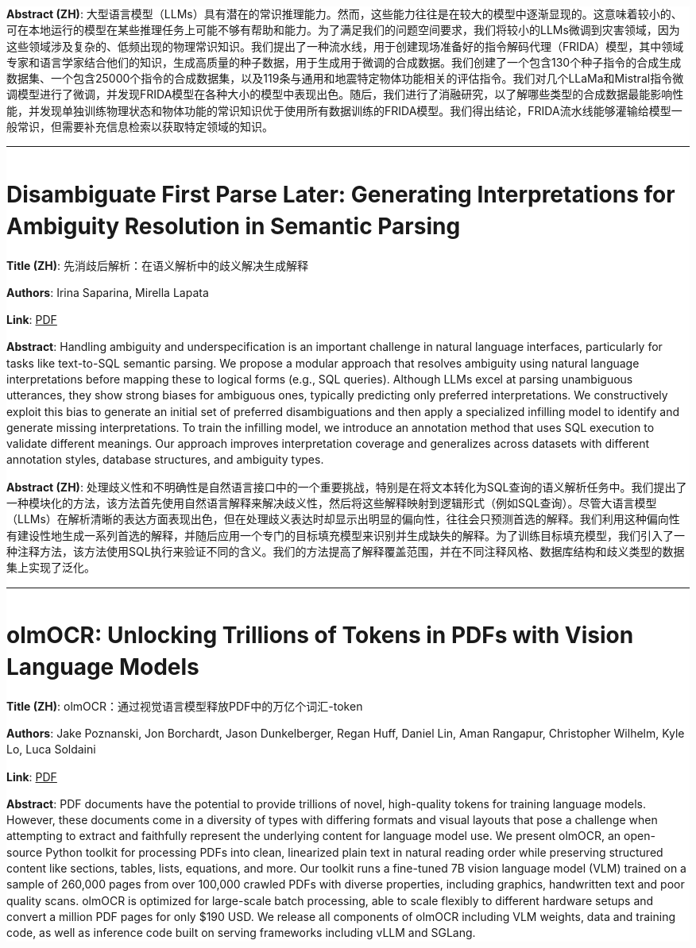 **Abstract (ZH)**: 大型语言模型（LLMs）具有潜在的常识推理能力。然而，这些能力往往是在较大的模型中逐渐显现的。这意味着较小的、可在本地运行的模型在某些推理任务上可能不够有帮助和能力。为了满足我们的问题空间要求，我们将较小的LLMs微调到灾害领域，因为这些领域涉及复杂的、低频出现的物理常识知识。我们提出了一种流水线，用于创建现场准备好的指令解码代理（FRIDA）模型，其中领域专家和语言学家结合他们的知识，生成高质量的种子数据，用于生成用于微调的合成数据。我们创建了一个包含130个种子指令的合成生成数据集、一个包含25000个指令的合成数据集，以及119条与通用和地震特定物体功能相关的评估指令。我们对几个LLaMa和Mistral指令微调模型进行了微调，并发现FRIDA模型在各种大小的模型中表现出色。随后，我们进行了消融研究，以了解哪些类型的合成数据最能影响性能，并发现单独训练物理状态和物体功能的常识知识优于使用所有数据训练的FRIDA模型。我们得出结论，FRIDA流水线能够灌输给模型一般常识，但需要补充信息检索以获取特定领域的知识。 

---
# Disambiguate First Parse Later: Generating Interpretations for Ambiguity Resolution in Semantic Parsing 

**Title (ZH)**: 先消歧后解析：在语义解析中的歧义解决生成解释 

**Authors**: Irina Saparina, Mirella Lapata  

**Link**: [PDF](https://arxiv.org/pdf/2502.18448)  

**Abstract**: Handling ambiguity and underspecification is an important challenge in natural language interfaces, particularly for tasks like text-to-SQL semantic parsing. We propose a modular approach that resolves ambiguity using natural language interpretations before mapping these to logical forms (e.g., SQL queries). Although LLMs excel at parsing unambiguous utterances, they show strong biases for ambiguous ones, typically predicting only preferred interpretations. We constructively exploit this bias to generate an initial set of preferred disambiguations and then apply a specialized infilling model to identify and generate missing interpretations. To train the infilling model, we introduce an annotation method that uses SQL execution to validate different meanings. Our approach improves interpretation coverage and generalizes across datasets with different annotation styles, database structures, and ambiguity types. 

**Abstract (ZH)**: 处理歧义性和不明确性是自然语言接口中的一个重要挑战，特别是在将文本转化为SQL查询的语义解析任务中。我们提出了一种模块化的方法，该方法首先使用自然语言解释来解决歧义性，然后将这些解释映射到逻辑形式（例如SQL查询）。尽管大语言模型（LLMs）在解析清晰的表达方面表现出色，但在处理歧义表达时却显示出明显的偏向性，往往会只预测首选的解释。我们利用这种偏向性有建设性地生成一系列首选的解释，并随后应用一个专门的目标填充模型来识别并生成缺失的解释。为了训练目标填充模型，我们引入了一种注释方法，该方法使用SQL执行来验证不同的含义。我们的方法提高了解释覆盖范围，并在不同注释风格、数据库结构和歧义类型的数据集上实现了泛化。 

---
# olmOCR: Unlocking Trillions of Tokens in PDFs with Vision Language Models 

**Title (ZH)**: olmOCR：通过视觉语言模型释放PDF中的万亿个词汇-token 

**Authors**: Jake Poznanski, Jon Borchardt, Jason Dunkelberger, Regan Huff, Daniel Lin, Aman Rangapur, Christopher Wilhelm, Kyle Lo, Luca Soldaini  

**Link**: [PDF](https://arxiv.org/pdf/2502.18443)  

**Abstract**: PDF documents have the potential to provide trillions of novel, high-quality tokens for training language models. However, these documents come in a diversity of types with differing formats and visual layouts that pose a challenge when attempting to extract and faithfully represent the underlying content for language model use. We present olmOCR, an open-source Python toolkit for processing PDFs into clean, linearized plain text in natural reading order while preserving structured content like sections, tables, lists, equations, and more. Our toolkit runs a fine-tuned 7B vision language model (VLM) trained on a sample of 260,000 pages from over 100,000 crawled PDFs with diverse properties, including graphics, handwritten text and poor quality scans. olmOCR is optimized for large-scale batch processing, able to scale flexibly to different hardware setups and convert a million PDF pages for only $190 USD. We release all components of olmOCR including VLM weights, data and training code, as well as inference code built on serving frameworks including vLLM and SGLang. 

